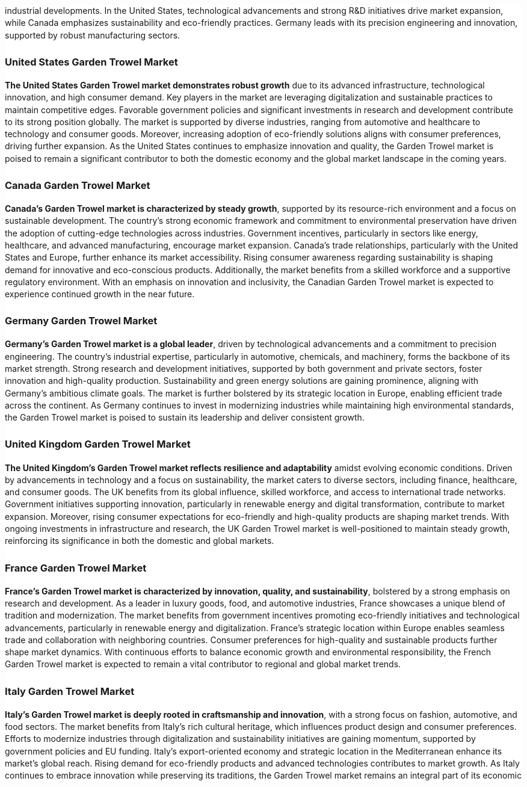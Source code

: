 industrial developments. In the United States, technological advancements and strong R&amp;D initiatives drive market expansion, while Canada emphasizes sustainability and eco-friendly practices. Germany leads with its precision engineering and innovation, supported by robust manufacturing sectors.</span></em></p></blockquote><h3><strong>United States Garden Trowel Market</strong></h3><p><strong>The United States Garden Trowel market demonstrates robust growth</strong> due to its advanced infrastructure, technological innovation, and high consumer demand. Key players in the market are leveraging digitalization and sustainable practices to maintain competitive edges. Favorable government policies and significant investments in research and development contribute to its strong position globally. The market is supported by diverse industries, ranging from automotive and healthcare to technology and consumer goods. Moreover, increasing adoption of eco-friendly solutions aligns with consumer preferences, driving further expansion. As the United States continues to emphasize innovation and quality, the Garden Trowel market is poised to remain a significant contributor to both the domestic economy and the global market landscape in the coming years.</p><h3><strong>Canada Garden Trowel Market</strong></h3><p><strong>Canada&rsquo;s Garden Trowel market is characterized by steady growth</strong>, supported by its resource-rich environment and a focus on sustainable development. The country&rsquo;s strong economic framework and commitment to environmental preservation have driven the adoption of cutting-edge technologies across industries. Government incentives, particularly in sectors like energy, healthcare, and advanced manufacturing, encourage market expansion. Canada&rsquo;s trade relationships, particularly with the United States and Europe, further enhance its market accessibility. Rising consumer awareness regarding sustainability is shaping demand for innovative and eco-conscious products. Additionally, the market benefits from a skilled workforce and a supportive regulatory environment. With an emphasis on innovation and inclusivity, the Canadian Garden Trowel market is expected to experience continued growth in the near future.</p><h3><strong>Germany Garden Trowel Market</strong></h3><p><strong>Germany&rsquo;s Garden Trowel market is a global leader</strong>, driven by technological advancements and a commitment to precision engineering. The country&rsquo;s industrial expertise, particularly in automotive, chemicals, and machinery, forms the backbone of its market strength. Strong research and development initiatives, supported by both government and private sectors, foster innovation and high-quality production. Sustainability and green energy solutions are gaining prominence, aligning with Germany&rsquo;s ambitious climate goals. The market is further bolstered by its strategic location in Europe, enabling efficient trade across the continent. As Germany continues to invest in modernizing industries while maintaining high environmental standards, the Garden Trowel market is poised to sustain its leadership and deliver consistent growth.</p><h3><strong>United Kingdom Garden Trowel Market</strong></h3><p><strong>The United Kingdom&rsquo;s Garden Trowel market reflects resilience and adaptability</strong> amidst evolving economic conditions. Driven by advancements in technology and a focus on sustainability, the market caters to diverse sectors, including finance, healthcare, and consumer goods. The UK benefits from its global influence, skilled workforce, and access to international trade networks. Government initiatives supporting innovation, particularly in renewable energy and digital transformation, contribute to market expansion. Moreover, rising consumer expectations for eco-friendly and high-quality products are shaping market trends. With ongoing investments in infrastructure and research, the UK Garden Trowel market is well-positioned to maintain steady growth, reinforcing its significance in both the domestic and global markets.</p><h3><strong>France Garden Trowel Market</strong></h3><p><strong>France&rsquo;s Garden Trowel market is characterized by innovation, quality, and sustainability</strong>, bolstered by a strong emphasis on research and development. As a leader in luxury goods, food, and automotive industries, France showcases a unique blend of tradition and modernization. The market benefits from government incentives promoting eco-friendly initiatives and technological advancements, particularly in renewable energy and digitalization. France&rsquo;s strategic location within Europe enables seamless trade and collaboration with neighboring countries. Consumer preferences for high-quality and sustainable products further shape market dynamics. With continuous efforts to balance economic growth and environmental responsibility, the French Garden Trowel market is expected to remain a vital contributor to regional and global market trends.</p><h3><strong>Italy Garden Trowel Market</strong></h3><p><strong>Italy&rsquo;s Garden Trowel market is deeply rooted in craftsmanship and innovation</strong>, with a strong focus on fashion, automotive, and food sectors. The market benefits from Italy&rsquo;s rich cultural heritage, which influences product design and consumer preferences. Efforts to modernize industries through digitalization and sustainability initiatives are gaining momentum, supported by government policies and EU funding. Italy&rsquo;s export-oriented economy and strategic location in the Mediterranean enhance its market&rsquo;s global reach. Rising demand for eco-friendly products and advanced technologies contributes to market growth. As Italy continues to embrace innovation while preserving its traditions, the Garden Trowel market remains an integral part of its economic